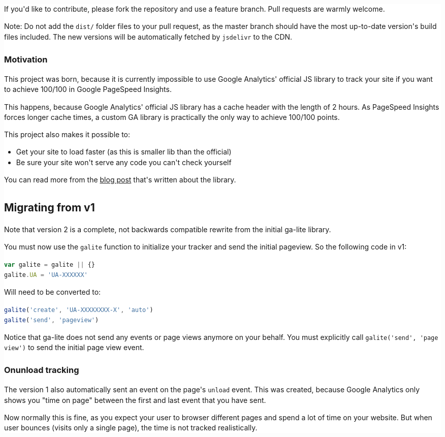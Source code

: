If you'd like to contribute, please fork the repository and use a feature
branch. Pull requests are warmly welcome.

Note: Do not add the `dist/` folder files to your pull request, as the master
branch should have the most up-to-date version's build files included. The
new versions will be automatically fetched by `jsdelivr` to the CDN.

### Motivation

This project was born, because it is currently impossible to use Google
Analytics' official JS library to track your site if you want to achieve 100/100
in Google PageSpeed Insights.

This happens, because Google Analytics' official JS library has a cache
header with the length of 2 hours. As PageSpeed Insights forces longer cache
times, a custom GA library is practically the only way to achieve 100/100 points.

This project also makes it possible to:

- Get your site to load faster (as this is smaller lib than the official)
- Be sure your site won't serve any code you can't check yourself

You can read more from the [blog post][blog-post] that's written about the
library.

## Migrating from v1

Note that version 2 is a complete, not backwards compatible rewrite from the
initial ga-lite library.

You must now use the `galite` function to initialize your tracker and send the
initial pageview. So the following code in v1:

```js
var galite = galite || {}
galite.UA = 'UA-XXXXXX'
```

Will need to be converted to:

```js
galite('create', 'UA-XXXXXXXX-X', 'auto')
galite('send', 'pageview')
```

Notice that ga-lite does not send any events or page views anymore on your
behalf. You must explicitly call `galite('send', 'pageview')` to send the
initial page view event.

### Onunload tracking

The version 1 also automatically sent an event on the page's `unload` event.
This was created, because Google Analytics only shows you "time on page" between
the first and last event that you have sent.

Now normally this is fine, as you expect your user to browser different pages
and spend a lot of time on your website. But when user bounces (visits only a
single page), the time is not tracked realistically.


[analytics-js]: https://developers.google.com/analytics/devguides/collection/analyticsjs/
[ga-api]: https://developers.google.com/analytics/devguides/collection/protocol/v1/reference
[issues]: https://github.com/jehna/ga-lite/issues
[blog-post]: http://thejunkland.com/blog/fixing-last-point-on-google-pagespeed-insights.html
[aip-flag]: https://developers.google.com/analytics/devguides/collection/protocol/v1/parameters#aip
[anonymize-ip-address]: https://support.google.com/analytics/answer/2763052
[ua-code-howto]: https://support.google.com/analytics/answer/1032385
[analytics-js-support]: https://analytics.googleblog.com/2014/12/keeping-ga-web-experience-modern.html